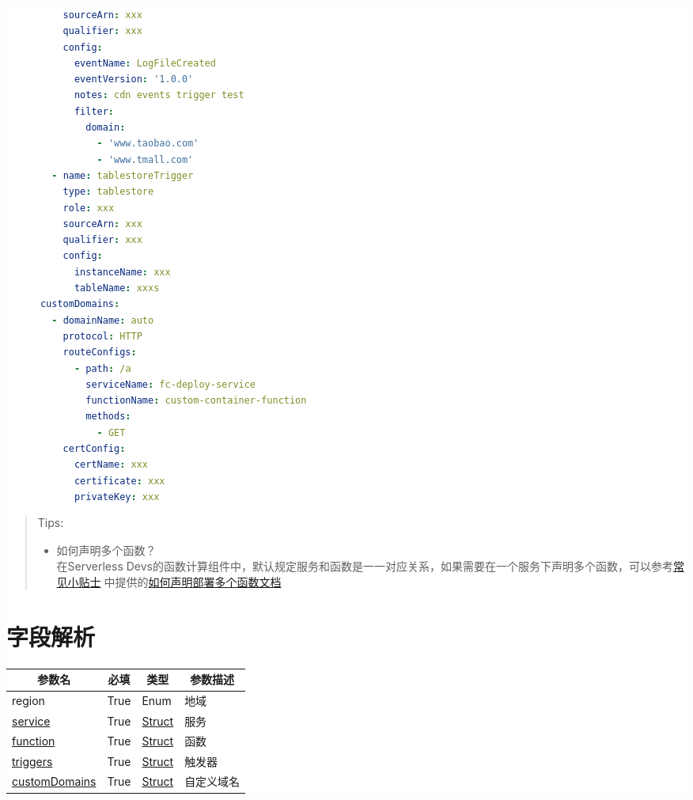 ```yaml
          sourceArn: xxx
          qualifier: xxx
          config:
            eventName: LogFileCreated
            eventVersion: '1.0.0'
            notes: cdn events trigger test
            filter:
              domain: 
                - 'www.taobao.com'
                - 'www.tmall.com'
        - name: tablestoreTrigger
          type: tablestore
          role: xxx
          sourceArn: xxx
          qualifier: xxx
          config:
            instanceName: xxx
            tableName: xxxs
      customDomains:
        - domainName: auto
          protocol: HTTP
          routeConfigs:
            - path: /a
              serviceName: fc-deploy-service
              functionName: custom-container-function
              methods:
                - GET
          certConfig:
            certName: xxx
            certificate: xxx
            privateKey: xxx
```

> Tips: 
>  - 如何声明多个函数？     
>    在Serverless Devs的函数计算组件中，默认规定服务和函数是一一对应关系，如果需要在一个服务下声明多个函数，可以参考[常见小贴士](./tips.md) 中提供的[如何声明部署多个函数文档](./tips.md#如何声明部署多个函数)

# 字段解析

| 参数名                              | 必填 | 类型                         | 参数描述   |
| ----------------------------------- | ---- | ---------------------------- | ---------- |
| region                              | True | Enum                         | 地域       |
| [service](#service字段)             | True | [Struct](#service字段)       | 服务       |
| [function](#function字段)           | True | [Struct](#function字段)      | 函数       |
| [triggers](#triggers字段)           | True | [Struct](#triggers字段)      | 触发器     |
| [customDomains](#customDomains字段) | True | [Struct](#customDomains字段) | 自定义域名 |
